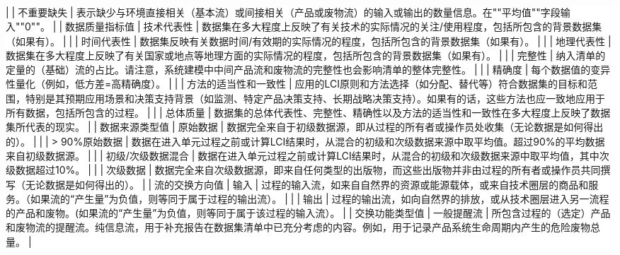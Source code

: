 |               | 不重要缺失                   | 表示缺少与环境直接相关（基本流）或间接相关（产品或废物流）的输入或输出的数量信息。在""平均值""字段输入""0""。                                                                                                                                                                                                                                                                                               |
| 数据质量指标值       | 技术代表性                   | 数据集在多大程度上反映了有关技术的实际情况的关注/使用程度，包括所包含的背景数据集（如果有）。                                                                                                                                                                                                                                                                                                           |
|               | 时间代表性                   | 数据集反映有关数据时间/有效期的实际情况的程度，包括所包含的背景数据集（如果有）。                                                                                                                                                                                                                                                                                                                 |
|               | 地理代表性                   | 数据集在多大程度上反映了有关国家或地点等地理方面的实际情况的程度，包括所包含的背景数据集（如果有）。                                                                                                                                                                                                                                                                                                        |
|               | 完整性                     | 纳入清单的定量的（基础）流的占比。请注意，系统建模中中间产品流和废物流的完整性也会影响清单的整体完整性。                                                                                                                                                                                                                                                                                                      |
|               | 精确度                     | 每个数据值的变异性量化（例如，低方差=高精确度）。                                                                                                                                                                                                                                                                                                                                 |
|               | 方法的适当性和一致性              | 应用的LCI原则和方法选择（如分配、替代等）符合数据集的目标和范围，特别是其预期应用场景和决策支持背景（如监测、特定产品决策支持、长期战略决策支持）。如果有的话，这些方法也应一致地应用于所有数据，包括所包含的过程。                                                                                                                                                                                                                                               |
|               | 总体质量                    | 数据集的总体代表性、完整性、精确性以及方法的适当性和一致性在多大程度上反映了数据集所代表的现实。                                                                                                                                                                                                                                                                                                          |
| 数据来源类型值       | 原始数据                    | 数据完全来自于初级数据源，即从过程的所有者或操作员处收集（无论数据是如何得出的）。                                                                                                                                                                                                                                                                                                                 |
|               | > 90%原始数据               | 数据在进入单元过程之前或计算LCI结果时，从混合的初级和次级数据来源中取平均值。超过90%的平均数据来自初级数据源。                                                                                                                                                                                                                                                                                                |
|               | 初级/次级数据混合               | 数据在进入单元过程之前或计算LCI结果时，从混合的初级和次级数据来源中取平均值，其中次级数据超过10%。                                                                                                                                                                                                                                                                                                      |
|               | 次级数据                    | 数据完全来自次级数据源，即来自任何类型的出版物，而这些出版物并非由过程的所有者或操作员共同撰写（无论数据是如何得出的）。                                                                                                                                                                                                                                                                                              |
| 流的交换方向值       | 输入                      | 过程的输入流，如来自自然界的资源或能源载体，或来自技术圈层的商品和服务。（如果流的“产生量”为负值，则等同于属于过程的输出流）。                                                                                                                                                                                                                                                                                          |
|               | 输出                      | 过程的输出流，如向自然界的排放，或从技术圈层进入另一流程的产品和废物。(如果流的“产生量”为负值，则等同于属于该过程的输入流）。                                                                                                                                                                                                                                                                       |
| 交换功能类型值       | 一般提醒流                   | 所包含过程的（选定）产品和废物流的提醒流。纯信息流，用于补充报告在数据集清单中已充分考虑的内容。例如，用于记录产品系统生命周期内产生的危险废物总量。                                                                                                                                                                                                                                                                                |